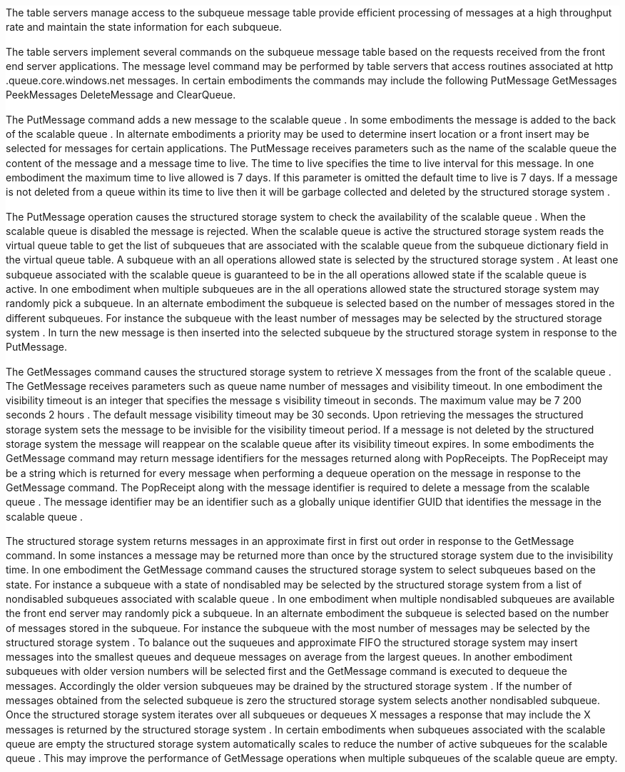 The table servers manage access to the subqueue message table provide efficient processing of messages at a high throughput rate and maintain the state information for each subqueue.

The table servers implement several commands on the subqueue message table based on the requests received from the front end server applications. The message level command may be performed by table servers that access routines associated at http .queue.core.windows.net messages. In certain embodiments the commands may include the following PutMessage GetMessages PeekMessages DeleteMessage and ClearQueue.

The PutMessage command adds a new message to the scalable queue . In some embodiments the message is added to the back of the scalable queue . In alternate embodiments a priority may be used to determine insert location or a front insert may be selected for messages for certain applications. The PutMessage receives parameters such as the name of the scalable queue the content of the message and a message time to live. The time to live specifies the time to live interval for this message. In one embodiment the maximum time to live allowed is 7 days. If this parameter is omitted the default time to live is 7 days. If a message is not deleted from a queue within its time to live then it will be garbage collected and deleted by the structured storage system .

The PutMessage operation causes the structured storage system to check the availability of the scalable queue . When the scalable queue is disabled the message is rejected. When the scalable queue is active the structured storage system reads the virtual queue table to get the list of subqueues that are associated with the scalable queue from the subqueue dictionary field in the virtual queue table. A subqueue with an all operations allowed state is selected by the structured storage system . At least one subqueue associated with the scalable queue is guaranteed to be in the all operations allowed state if the scalable queue is active. In one embodiment when multiple subqueues are in the all operations allowed state the structured storage system may randomly pick a subqueue. In an alternate embodiment the subqueue is selected based on the number of messages stored in the different subqueues. For instance the subqueue with the least number of messages may be selected by the structured storage system . In turn the new message is then inserted into the selected subqueue by the structured storage system in response to the PutMessage.

The GetMessages command causes the structured storage system to retrieve X messages from the front of the scalable queue . The GetMessage receives parameters such as queue name number of messages and visibility timeout. In one embodiment the visibility timeout is an integer that specifies the message s visibility timeout in seconds. The maximum value may be 7 200 seconds 2 hours . The default message visibility timeout may be 30 seconds. Upon retrieving the messages the structured storage system sets the message to be invisible for the visibility timeout period. If a message is not deleted by the structured storage system the message will reappear on the scalable queue after its visibility timeout expires. In some embodiments the GetMessage command may return message identifiers for the messages returned along with PopReceipts. The PopReceipt may be a string which is returned for every message when performing a dequeue operation on the message in response to the GetMessage command. The PopReceipt along with the message identifier is required to delete a message from the scalable queue . The message identifier may be an identifier such as a globally unique identifier GUID that identifies the message in the scalable queue .

The structured storage system returns messages in an approximate first in first out order in response to the GetMessage command. In some instances a message may be returned more than once by the structured storage system due to the invisibility time. In one embodiment the GetMessage command causes the structured storage system to select subqueues based on the state. For instance a subqueue with a state of nondisabled may be selected by the structured storage system from a list of nondisabled subqueues associated with scalable queue . In one embodiment when multiple nondisabled subqueues are available the front end server may randomly pick a subqueue. In an alternate embodiment the subqueue is selected based on the number of messages stored in the subqueue. For instance the subqueue with the most number of messages may be selected by the structured storage system . To balance out the suqueues and approximate FIFO the structured storage system may insert messages into the smallest queues and dequeue messages on average from the largest queues. In another embodiment subqueues with older version numbers will be selected first and the GetMessage command is executed to dequeue the messages. Accordingly the older version subqueues may be drained by the structured storage system . If the number of messages obtained from the selected subqueue is zero the structured storage system selects another nondisabled subqueue. Once the structured storage system iterates over all subqueues or dequeues X messages a response that may include the X messages is returned by the structured storage system . In certain embodiments when subqueues associated with the scalable queue are empty the structured storage system automatically scales to reduce the number of active subqueues for the scalable queue . This may improve the performance of GetMessage operations when multiple subqueues of the scalable queue are empty.
